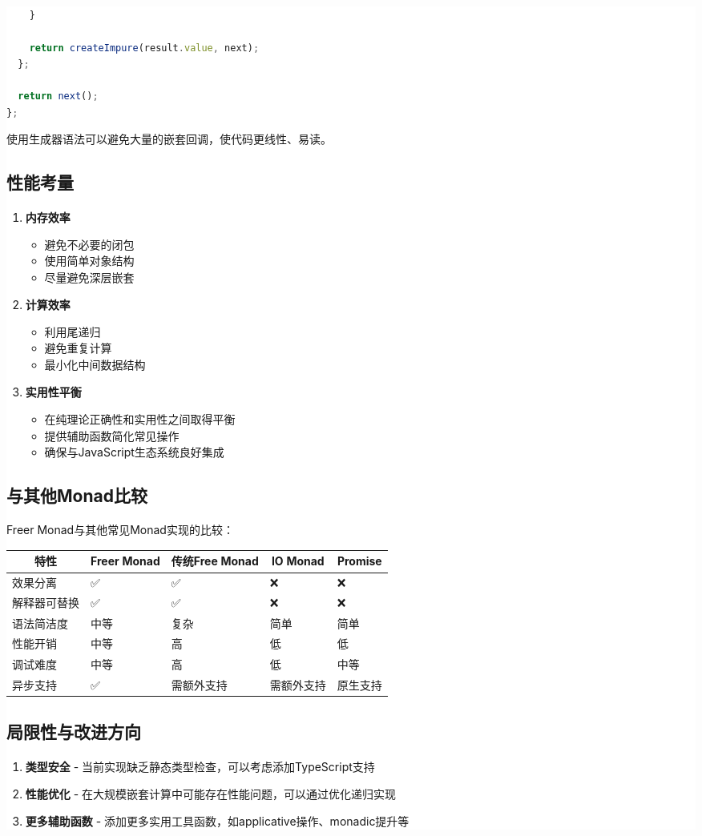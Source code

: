 ```javascript
    }
    
    return createImpure(result.value, next);
  };
  
  return next();
};
```

使用生成器语法可以避免大量的嵌套回调，使代码更线性、易读。

## 性能考量

1. **内存效率**
   - 避免不必要的闭包
   - 使用简单对象结构
   - 尽量避免深层嵌套

2. **计算效率**
   - 利用尾递归
   - 避免重复计算
   - 最小化中间数据结构

3. **实用性平衡**
   - 在纯理论正确性和实用性之间取得平衡
   - 提供辅助函数简化常见操作
   - 确保与JavaScript生态系统良好集成

## 与其他Monad比较

Freer Monad与其他常见Monad实现的比较：

| 特性 | Freer Monad | 传统Free Monad | IO Monad | Promise |
|------|------------|---------------|----------|---------|
| 效果分离 | ✅ | ✅ | ❌ | ❌ |
| 解释器可替换 | ✅ | ✅ | ❌ | ❌ |
| 语法简洁度 | 中等 | 复杂 | 简单 | 简单 |
| 性能开销 | 中等 | 高 | 低 | 低 |
| 调试难度 | 中等 | 高 | 低 | 中等 |
| 异步支持 | ✅ | 需额外支持 | 需额外支持 | 原生支持 |

## 局限性与改进方向

1. **类型安全** - 当前实现缺乏静态类型检查，可以考虑添加TypeScript支持

2. **性能优化** - 在大规模嵌套计算中可能存在性能问题，可以通过优化递归实现

3. **更多辅助函数** - 添加更多实用工具函数，如applicative操作、monadic提升等
